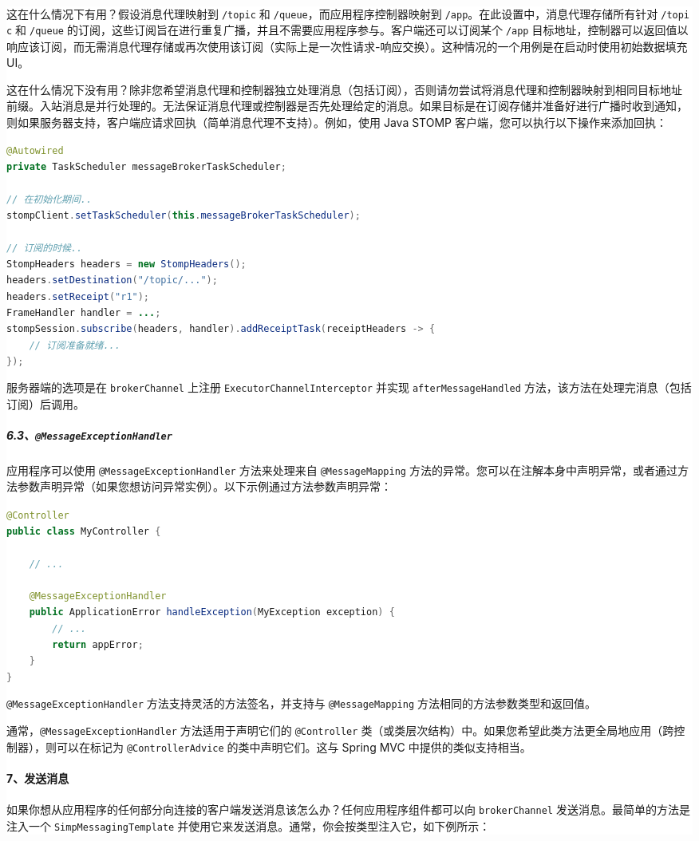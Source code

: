 这在什么情况下有用？假设消息代理映射到 `/topic` 和 `/queue`，而应用程序控制器映射到 `/app`。在此设置中，消息代理存储所有针对 `/topic` 和 `/queue` 的订阅，这些订阅旨在进行重复广播，并且不需要应用程序参与。客户端还可以订阅某个 `/app` 目标地址，控制器可以返回值以响应该订阅，而无需消息代理存储或再次使用该订阅（实际上是一次性请求-响应交换）。这种情况的一个用例是在启动时使用初始数据填充 UI。

这在什么情况下没有用？除非您希望消息代理和控制器独立处理消息（包括订阅），否则请勿尝试将消息代理和控制器映射到相同目标地址前缀。入站消息是并行处理的。无法保证消息代理或控制器是否先处理给定的消息。如果目标是在订阅存储并准备好进行广播时收到通知，则如果服务器支持，客户端应请求回执（简单消息代理不支持）。例如，使用 Java STOMP 客户端，您可以执行以下操作来添加回执：

```java
@Autowired
private TaskScheduler messageBrokerTaskScheduler;

// 在初始化期间..
stompClient.setTaskScheduler(this.messageBrokerTaskScheduler);

// 订阅的时候..
StompHeaders headers = new StompHeaders();
headers.setDestination("/topic/...");
headers.setReceipt("r1");
FrameHandler handler = ...;
stompSession.subscribe(headers, handler).addReceiptTask(receiptHeaders -> {
    // 订阅准备就绪...
});
```

服务器端的选项是在 `brokerChannel` 上注册 `ExecutorChannelInterceptor` 并实现 `afterMessageHandled` 方法，该方法在处理完消息（包括订阅）后调用。

##### 6.3、`@MessageExceptionHandler`

应用程序可以使用 `@MessageExceptionHandler` 方法来处理来自 `@MessageMapping` 方法的异常。您可以在注解本身中声明异常，或者通过方法参数声明异常（如果您想访问异常实例）。以下示例通过方法参数声明异常：

```java
@Controller
public class MyController {

    // ...

    @MessageExceptionHandler
    public ApplicationError handleException(MyException exception) {
        // ...
        return appError;
    }
}
```

`@MessageExceptionHandler` 方法支持灵活的方法签名，并支持与 `@MessageMapping` 方法相同的方法参数类型和返回值。

通常，`@MessageExceptionHandler` 方法适用于声明它们的 `@Controller` 类（或类层次结构）中。如果您希望此类方法更全局地应用（跨控制器），则可以在标记为 `@ControllerAdvice` 的类中声明它们。这与 Spring MVC 中提供的类似支持相当。

#### 7、发送消息

如果你想从应用程序的任何部分向连接的客户端发送消息该怎么办？任何应用程序组件都可以向 `brokerChannel` 发送消息。最简单的方法是注入一个 `SimpMessagingTemplate` 并使用它来发送消息。通常，你会按类型注入它，如下例所示：
